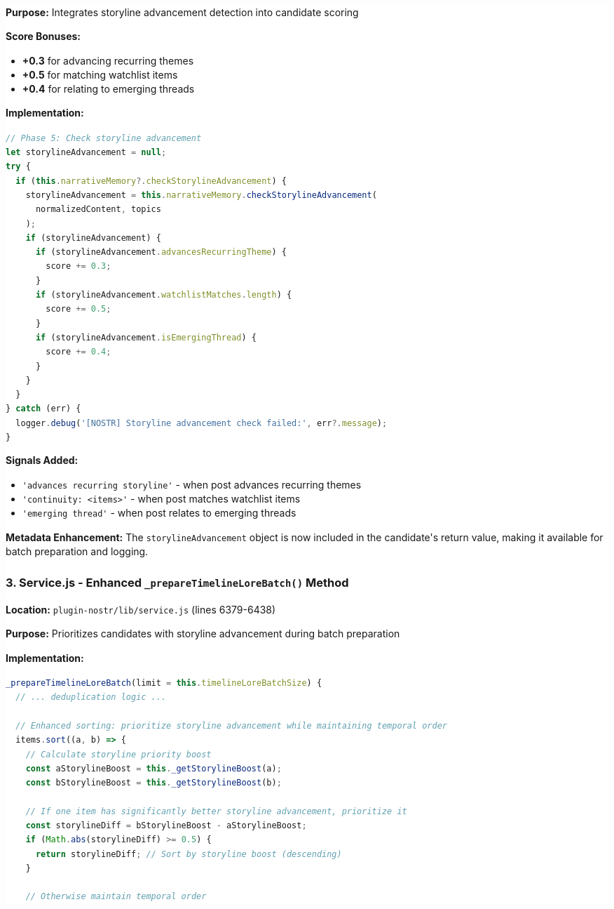 **Purpose:** Integrates storyline advancement detection into candidate scoring

**Score Bonuses:**
- **+0.3** for advancing recurring themes
- **+0.5** for matching watchlist items
- **+0.4** for relating to emerging threads

**Implementation:**
```javascript
// Phase 5: Check storyline advancement
let storylineAdvancement = null;
try {
  if (this.narrativeMemory?.checkStorylineAdvancement) {
    storylineAdvancement = this.narrativeMemory.checkStorylineAdvancement(
      normalizedContent, topics
    );
    if (storylineAdvancement) {
      if (storylineAdvancement.advancesRecurringTheme) {
        score += 0.3;
      }
      if (storylineAdvancement.watchlistMatches.length) {
        score += 0.5;
      }
      if (storylineAdvancement.isEmergingThread) {
        score += 0.4;
      }
    }
  }
} catch (err) {
  logger.debug('[NOSTR] Storyline advancement check failed:', err?.message);
}
```

**Signals Added:**
- `'advances recurring storyline'` - when post advances recurring themes
- `'continuity: <items>'` - when post matches watchlist items
- `'emerging thread'` - when post relates to emerging threads

**Metadata Enhancement:**
The `storylineAdvancement` object is now included in the candidate's return value, making it available for batch preparation and logging.

### 3. Service.js - Enhanced `_prepareTimelineLoreBatch()` Method

**Location:** `plugin-nostr/lib/service.js` (lines 6379-6438)

**Purpose:** Prioritizes candidates with storyline advancement during batch preparation

**Implementation:**
```javascript
_prepareTimelineLoreBatch(limit = this.timelineLoreBatchSize) {
  // ... deduplication logic ...
  
  // Enhanced sorting: prioritize storyline advancement while maintaining temporal order
  items.sort((a, b) => {
    // Calculate storyline priority boost
    const aStorylineBoost = this._getStorylineBoost(a);
    const bStorylineBoost = this._getStorylineBoost(b);
    
    // If one item has significantly better storyline advancement, prioritize it
    const storylineDiff = bStorylineBoost - aStorylineBoost;
    if (Math.abs(storylineDiff) >= 0.5) {
      return storylineDiff; // Sort by storyline boost (descending)
    }
    
    // Otherwise maintain temporal order
```